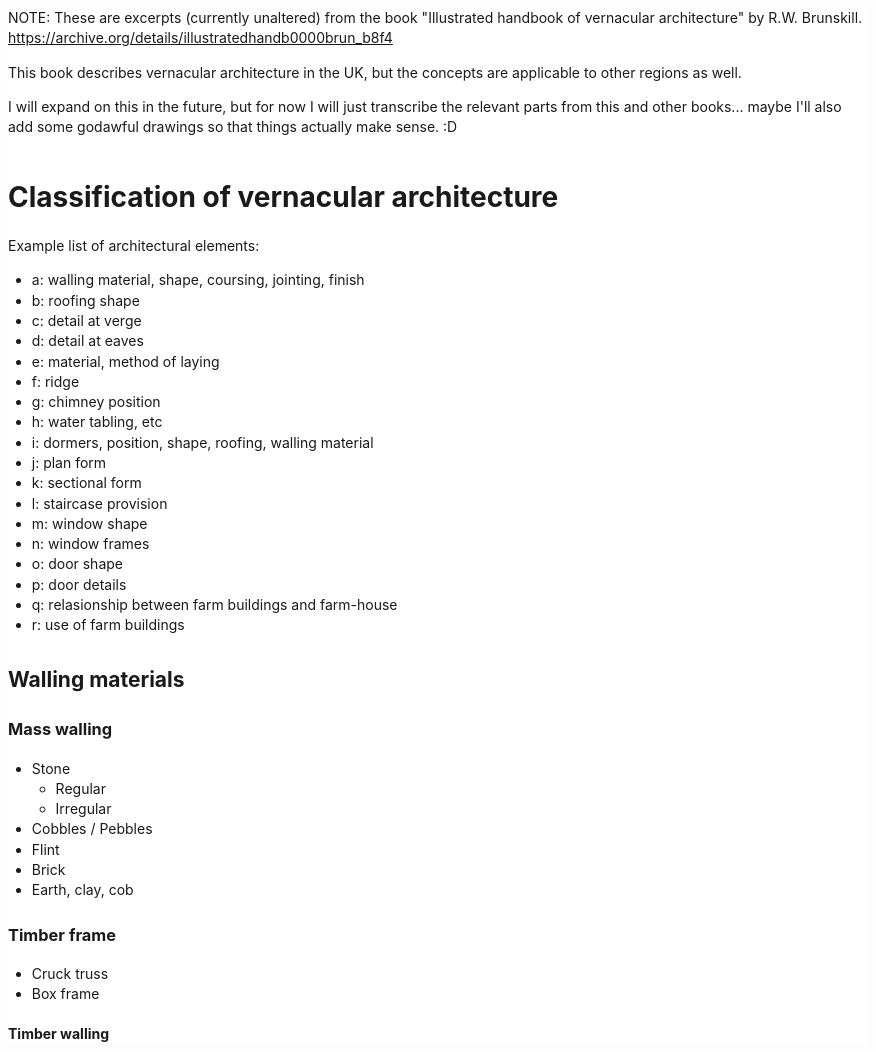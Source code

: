 NOTE: These are excerpts (currently unaltered) from the book "Illustrated handbook of vernacular architecture" by R.W. Brunskill.
https://archive.org/details/illustratedhandb0000brun_b8f4

This book describes vernacular architecture in the UK, but the concepts are applicable to other regions as well.

I will expand on this in the future, but for now I will just transcribe the relevant parts from this and other books... maybe I'll also add some godawful drawings so that things actually make sense. :D

# Classification of vernacular architecture

Example list of architectural elements:

* a: walling material, shape, coursing, jointing, finish
* b: roofing shape
* c: detail at verge
* d: detail at eaves
* e: material, method of laying
* f: ridge
* g: chimney position
* h: water tabling, etc
* i: dormers, position, shape, roofing, walling material
* j: plan form
* k: sectional form
* l: staircase provision
* m: window shape
* n: window frames
* o: door shape
* p: door details
* q: relasionship between farm buildings and farm-house
* r: use of farm buildings

## Walling materials

### Mass walling

* Stone
    * Regular
    * Irregular
* Cobbles / Pebbles
* Flint
* Brick
* Earth, clay, cob

### Timber frame

* Cruck truss
* Box frame

#### Timber walling
